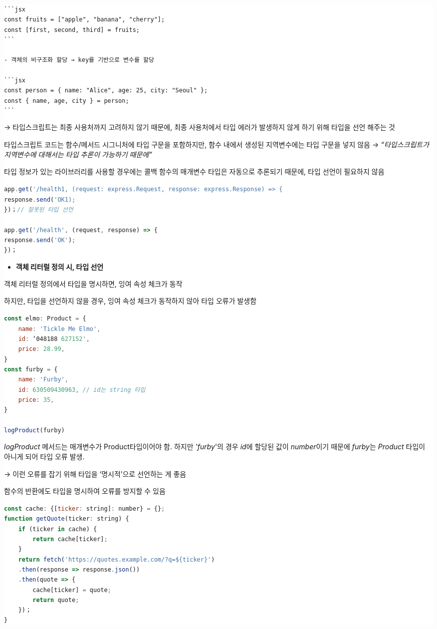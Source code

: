     ```jsx
    const fruits = ["apple", "banana", "cherry"];
    const [first, second, third] = fruits;
    ```
    
    - 객체의 비구조화 할당 → key를 기반으로 변수를 할당
    
    ```jsx
    const person = { name: "Alice", age: 25, city: "Seoul" };
    const { name, age, city } = person;
    ```
    

→ 타입스크립트는 최종 사용처까지 고려하지 않기 때문에, 최종 사용처에서 타입 에러가 발생하지 않게 하기 위해 타입을 선언 해주는 것

타입스크립트 코드는 함수/메서드 시그니처에 타입 구문을 포함하지만, 함수 내에서 생성된 지역변수에는 타입 구문을 넣지 않음 → *“타입스크립트가 지역변수에 대해서는 타입 추론이 가능하기 때문에”*

타입 정보가 있는 라이브러리를 사용할 경우에는 콜백 함수의 매개변수 타입은 자동으로 추론되기 때문에, 타입 선언이 필요하지 않음

```jsx
app.get('/health1, (request: express.Request, response: express.Response) => {
response.send('OK1);
})；// 잘못된 타입 선언

app.get('/health', (request, response) => {
response.send('OK');
})；
```

- **객체 리터럴 정의 시, 타입 선언**

객체 리터럴 정의에서 타입을 명시하면, 잉여 속성 체크가 동작

하지만, 타입을 선언하지 않을 경우, 잉여 속성 체크가 동작하지 않아 타입 오류가 발생함

```jsx
const elmo: Product = {
	name: 'Tickle Me Elmo',
	id: ‘048188 627152',
	price: 28.99,
}
const furby = {
	name: 'Furby',
	id: 630509430963, // id는 string 타입
	price: 35,
}

logProduct(furby)
```

*logProduct* 메서드는 매개변수가 Product타입이어야 함. 하지만 *'furby*'의 경우 *id*에 할당된 값이 *number*이기 때문에  *furby*는 *Product* 타입이 아니게 되어 타입 오류 발생.

→ 이런 오류를 잡기 위해 타입을 ‘명시적’으로 선언하는 게 좋음

함수의 반환에도 타입을 명시하여 오류를 방지할 수 있음

```jsx
const cache: {[ticker: string]: number} = {};
function getQuote(ticker: string) {
	if (ticker in cache) {
		return cache[ticker];
	}
	return fetch('https://quotes.example.com/?q=${ticker}')
	.then(response => response.json())
	.then(quote => {
		cache[ticker] = quote;
		return quote;
	})；
}
```